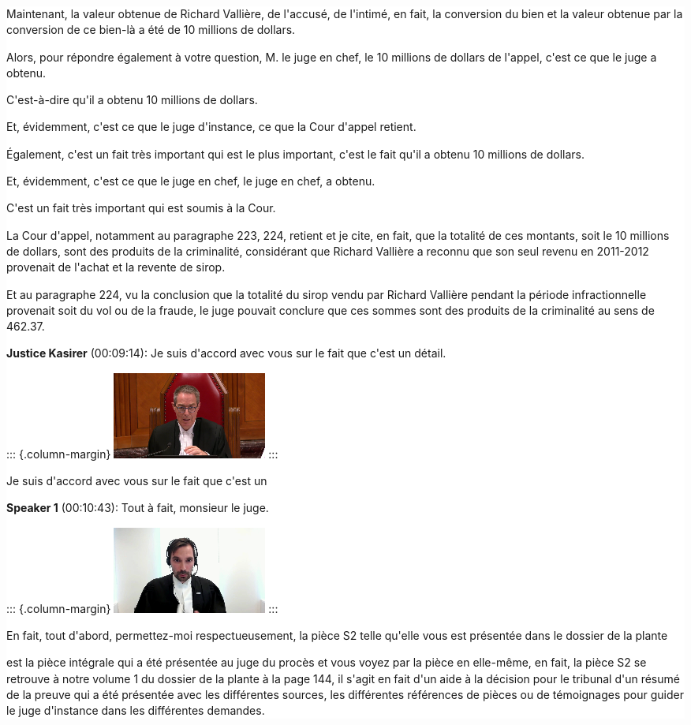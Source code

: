 Maintenant, la valeur obtenue de Richard Vallière, de l'accusé, de l'intimé, en fait, la conversion du bien et la valeur obtenue par la conversion de ce bien-là a été de 10 millions de dollars.

Alors, pour répondre également à votre question, M. le juge en chef, le 10 millions de dollars de l'appel, c'est ce que le juge a obtenu.

C'est-à-dire qu'il a obtenu 10 millions de dollars.

Et, évidemment, c'est ce que le juge d'instance, ce que la Cour d'appel retient.

Également, c'est un fait très important qui est le plus important, c'est le fait qu'il a obtenu 10 millions de dollars.

Et, évidemment, c'est ce que le juge en chef, le juge en chef, a obtenu.

C'est un fait très important qui est soumis à la Cour.

La Cour d'appel, notamment au paragraphe 223, 224, retient et je cite, en fait, que la totalité de ces montants, soit le 10 millions de dollars, sont des produits de la criminalité, considérant que Richard Vallière a reconnu que son seul revenu en 2011-2012 provenait de l'achat et la revente de sirop.

Et au paragraphe 224, vu la conclusion que la totalité du sirop vendu par Richard Vallière pendant la période infractionnelle provenait soit du vol ou de la fraude, le juge pouvait conclure que ces sommes sont des produits de la criminalité au sens de 462.37.

**Justice Kasirer** (00:09:14): Je suis d'accord avec vous sur le fait que c'est un détail.

::: {.column-margin}
![](598.png)
:::

Je suis d'accord avec vous sur le fait que c'est un

**Speaker 1** (00:10:43): Tout à fait, monsieur le juge.

::: {.column-margin}
![](756.png)
:::

En fait, tout d'abord, permettez-moi respectueusement, la pièce S2 telle qu'elle vous est présentée dans le dossier de la plante

est la pièce intégrale qui a été présentée au juge du procès et vous voyez par la pièce en elle-même, en fait, la pièce S2 se retrouve à notre volume 1 du dossier de la plante à la page 144, il s'agit en fait d'un aide à la décision pour le tribunal d'un résumé de la preuve qui a été présentée avec les différentes sources, les différentes références de pièces ou de témoignages pour guider le juge d'instance dans les différentes demandes.
